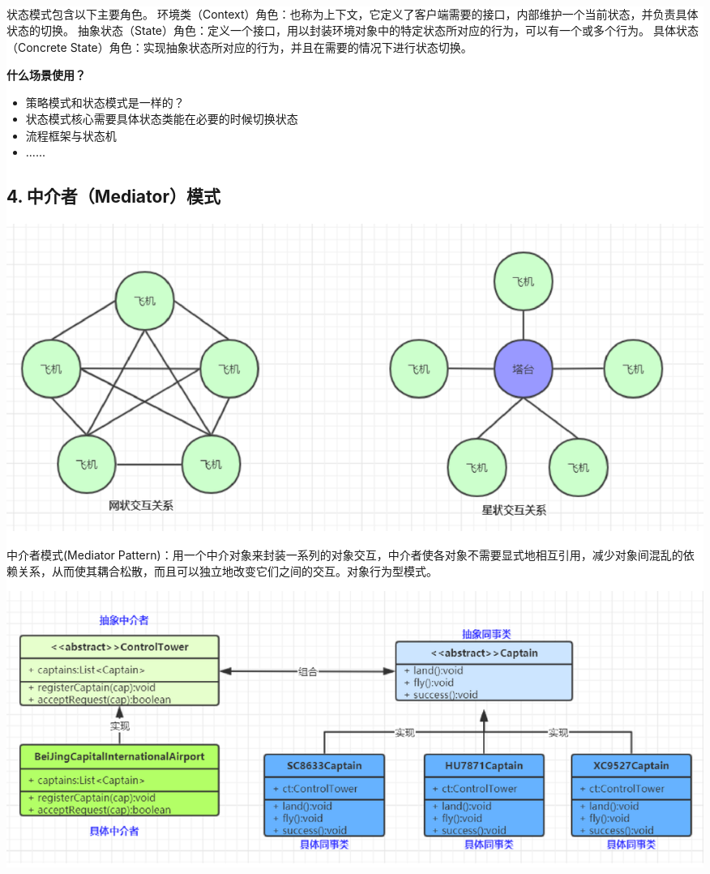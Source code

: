 状态模式包含以下主要角色。
环境类（Context）角色：也称为上下文，它定义了客户端需要的接口，内部维护一个当前状态，并负责具体状态的切换。
抽象状态（State）角色：定义一个接口，用以封装环境对象中的特定状态所对应的行为，可以有一个或多个行为。
具体状态（Concrete State）角色：实现抽象状态所对应的行为，并且在需要的情况下进行状态切换。

 

**什么场景使用？**

- 策略模式和状态模式是一样的？
- 状态模式核心需要具体状态类能在必要的时候切换状态
- 流程框架与状态机
- ......

## 4. 中介者（Mediator）模式

![image-20230221175344296](images/image-20230221175344296.png)

中介者模式(Mediator Pattern)：用一个中介对象来封装一系列的对象交互，中介者使各对象不需要显式地相互引用，减少对象间混乱的依赖关系，从而使其耦合松散，而且可以独立地改变它们之间的交互。对象行为型模式。

![image-20230221175403725](images/image-20230221175403725.png)
